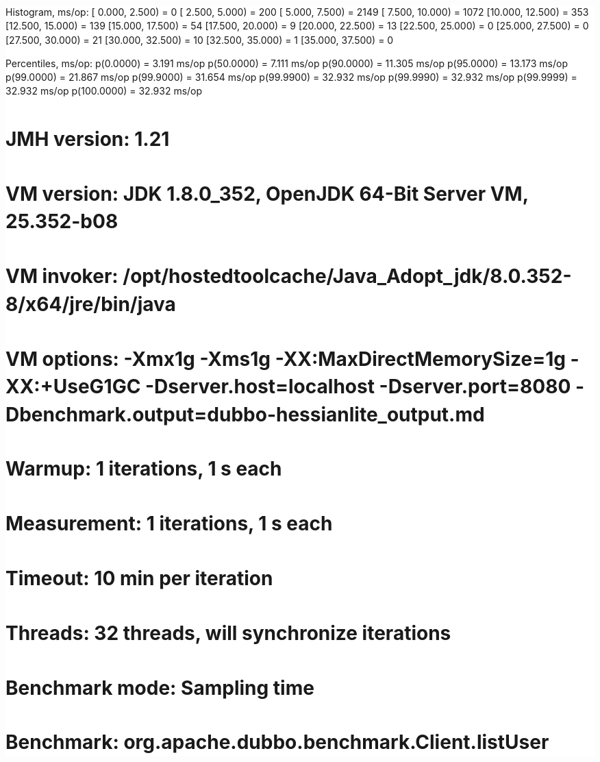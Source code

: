   Histogram, ms/op:
    [ 0.000,  2.500) = 0 
    [ 2.500,  5.000) = 200 
    [ 5.000,  7.500) = 2149 
    [ 7.500, 10.000) = 1072 
    [10.000, 12.500) = 353 
    [12.500, 15.000) = 139 
    [15.000, 17.500) = 54 
    [17.500, 20.000) = 9 
    [20.000, 22.500) = 13 
    [22.500, 25.000) = 0 
    [25.000, 27.500) = 0 
    [27.500, 30.000) = 21 
    [30.000, 32.500) = 10 
    [32.500, 35.000) = 1 
    [35.000, 37.500) = 0 

  Percentiles, ms/op:
      p(0.0000) =      3.191 ms/op
     p(50.0000) =      7.111 ms/op
     p(90.0000) =     11.305 ms/op
     p(95.0000) =     13.173 ms/op
     p(99.0000) =     21.867 ms/op
     p(99.9000) =     31.654 ms/op
     p(99.9900) =     32.932 ms/op
     p(99.9990) =     32.932 ms/op
     p(99.9999) =     32.932 ms/op
    p(100.0000) =     32.932 ms/op


# JMH version: 1.21
# VM version: JDK 1.8.0_352, OpenJDK 64-Bit Server VM, 25.352-b08
# VM invoker: /opt/hostedtoolcache/Java_Adopt_jdk/8.0.352-8/x64/jre/bin/java
# VM options: -Xmx1g -Xms1g -XX:MaxDirectMemorySize=1g -XX:+UseG1GC -Dserver.host=localhost -Dserver.port=8080 -Dbenchmark.output=dubbo-hessianlite_output.md
# Warmup: 1 iterations, 1 s each
# Measurement: 1 iterations, 1 s each
# Timeout: 10 min per iteration
# Threads: 32 threads, will synchronize iterations
# Benchmark mode: Sampling time
# Benchmark: org.apache.dubbo.benchmark.Client.listUser
